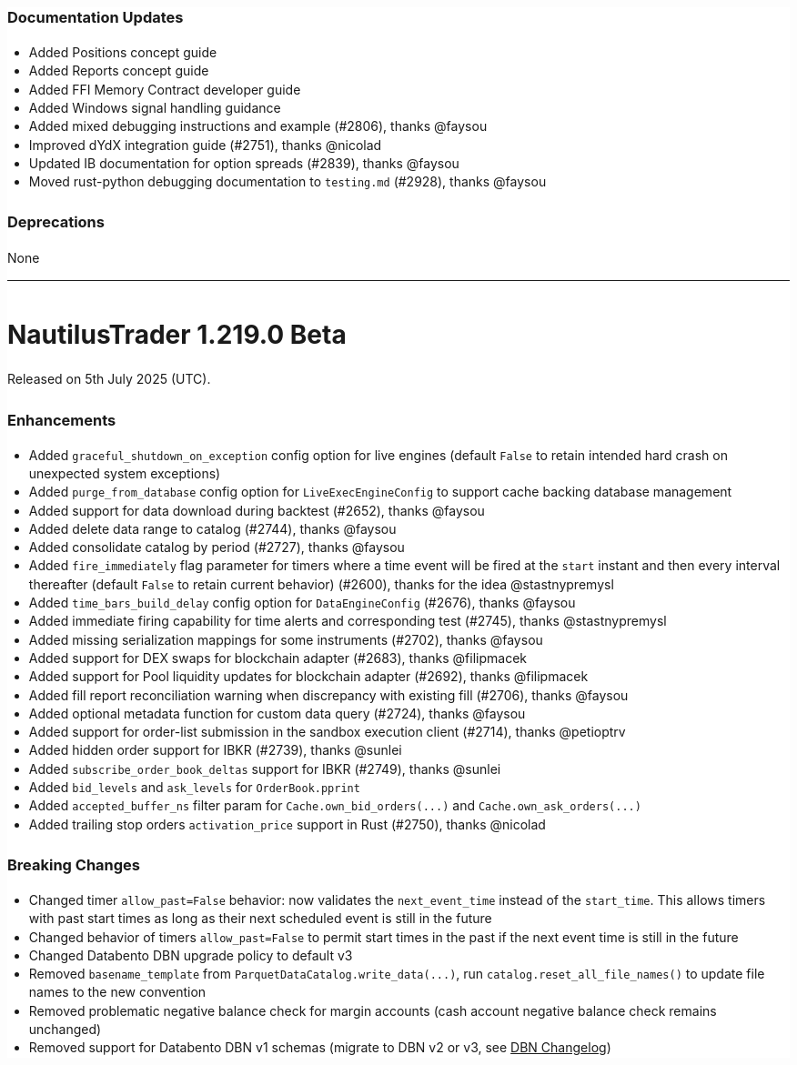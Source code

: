 
### Documentation Updates
- Added Positions concept guide
- Added Reports concept guide
- Added FFI Memory Contract developer guide
- Added Windows signal handling guidance
- Added mixed debugging instructions and example (#2806), thanks @faysou
- Improved dYdX integration guide (#2751), thanks @nicolad
- Updated IB documentation for option spreads (#2839), thanks @faysou
- Moved rust-python debugging documentation to `testing.md` (#2928), thanks @faysou

### Deprecations
None

---

# NautilusTrader 1.219.0 Beta

Released on 5th July 2025 (UTC).

### Enhancements
- Added `graceful_shutdown_on_exception` config option for live engines (default `False` to retain intended hard crash on unexpected system exceptions)
- Added `purge_from_database` config option for `LiveExecEngineConfig` to support cache backing database management
- Added support for data download during backtest (#2652), thanks @faysou
- Added delete data range to catalog (#2744), thanks @faysou
- Added consolidate catalog by period (#2727), thanks @faysou
- Added `fire_immediately` flag parameter for timers where a time event will be fired at the `start` instant and then every interval thereafter (default `False` to retain current behavior) (#2600), thanks for the idea @stastnypremysl
- Added `time_bars_build_delay` config option for `DataEngineConfig` (#2676), thanks @faysou
- Added immediate firing capability for time alerts and corresponding test (#2745), thanks @stastnypremysl
- Added missing serialization mappings for some instruments (#2702), thanks @faysou
- Added support for DEX swaps for blockchain adapter (#2683), thanks @filipmacek
- Added support for Pool liquidity updates for blockchain adapter (#2692), thanks @filipmacek
- Added fill report reconciliation warning when discrepancy with existing fill (#2706), thanks @faysou
- Added optional metadata function for custom data query (#2724), thanks @faysou
- Added support for order-list submission in the sandbox execution client (#2714), thanks @petioptrv
- Added hidden order support for IBKR (#2739), thanks @sunlei
- Added `subscribe_order_book_deltas` support for IBKR (#2749), thanks @sunlei
- Added `bid_levels` and `ask_levels` for `OrderBook.pprint`
- Added `accepted_buffer_ns` filter param for `Cache.own_bid_orders(...)` and `Cache.own_ask_orders(...)`
- Added trailing stop orders `activation_price` support in Rust (#2750), thanks @nicolad

### Breaking Changes
- Changed timer `allow_past=False` behavior: now validates the `next_event_time` instead of the `start_time`. This allows timers with past start times as long as their next scheduled event is still in the future
- Changed behavior of timers `allow_past=False` to permit start times in the past if the next event time is still in the future
- Changed Databento DBN upgrade policy to default v3
- Removed `basename_template` from `ParquetDataCatalog.write_data(...)`, run `catalog.reset_all_file_names()` to update file names to the new convention
- Removed problematic negative balance check for margin accounts (cash account negative balance check remains unchanged)
- Removed support for Databento DBN v1 schemas (migrate to DBN v2 or v3, see [DBN Changelog](https://github.com/databento/dbn/blob/main/CHANGELOG.md#0350---2025-05-28))
